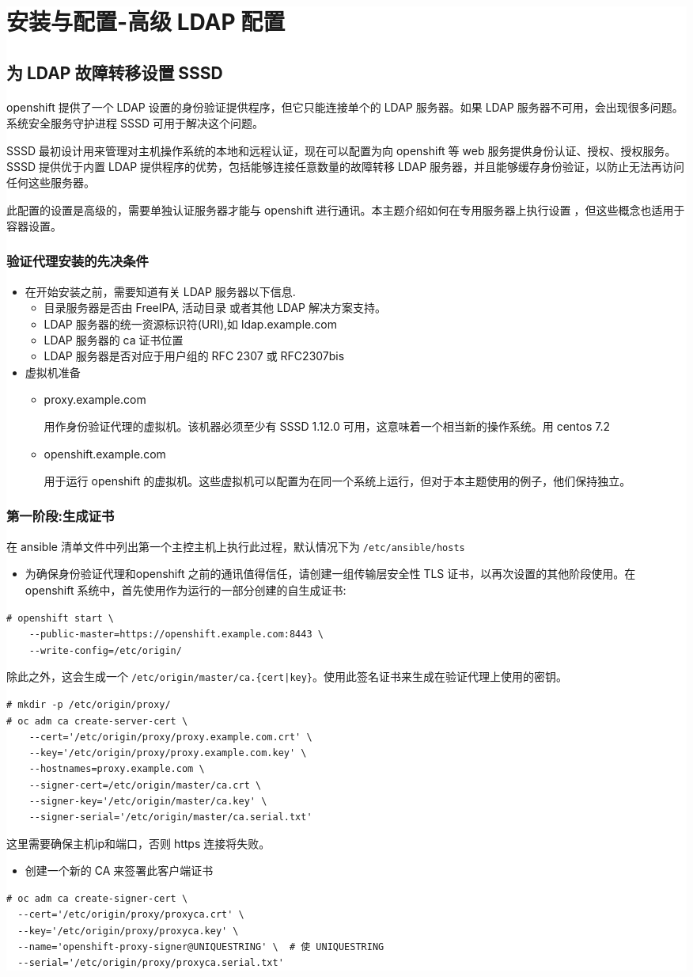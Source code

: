 # 安装与配置-高级 LDAP 配置
## 为 LDAP 故障转移设置 SSSD
openshift 提供了一个 LDAP 设置的身份验证提供程序，但它只能连接单个的 LDAP 服务器。如果 LDAP 服务器不可用，会出现很多问题。系统安全服务守护进程 SSSD 可用于解决这个问题。

SSSD 最初设计用来管理对主机操作系统的本地和远程认证，现在可以配置为向 openshift 等 web 服务提供身份认证、授权、授权服务。SSSD 提供优于内置 LDAP 提供程序的优势，包括能够连接任意数量的故障转移 LDAP 服务器，并且能够缓存身份验证，以防止无法再访问任何这些服务器。

此配置的设置是高级的，需要单独认证服务器才能与 openshift 进行通讯。本主题介绍如何在专用服务器上执行设置 ，但这些概念也适用于容器设置。
### 验证代理安装的先决条件
- 在开始安装之前，需要知道有关 LDAP 服务器以下信息.
	- 目录服务器是否由  FreeIPA, 活动目录 或者其他 LDAP 解决方案支持。
	- LDAP 服务器的统一资源标识符(URI),如 ldap.example.com
	- LDAP 服务器的 ca 证书位置
	- LDAP 服务器是否对应于用户组的 RFC 2307 或 RFC2307bis
- 虚拟机准备
	- proxy.example.com

		用作身份验证代理的虚拟机。该机器必须至少有 SSSD 1.12.0 可用，这意味着一个相当新的操作系统。用 centos 7.2
	- openshift.example.com 

		用于运行 openshift 的虚拟机。这些虚拟机可以配置为在同一个系统上运行，但对于本主题使用的例子，他们保持独立。

### 第一阶段:生成证书
在 ansible 清单文件中列出第一个主控主机上执行此过程，默认情况下为 `/etc/ansible/hosts`

- 为确保身份验证代理和openshift 之前的通讯值得信任，请创建一组传输层安全性 TLS 证书，以再次设置的其他阶段使用。在 openshift 系统中，首先使用作为运行的一部分创建的自生成证书:

```
# openshift start \
    --public-master=https://openshift.example.com:8443 \
    --write-config=/etc/origin/
```

除此之外，这会生成一个 `/etc/origin/master/ca.{cert|key}`。使用此签名证书来生成在验证代理上使用的密钥。

```
# mkdir -p /etc/origin/proxy/
# oc adm ca create-server-cert \
    --cert='/etc/origin/proxy/proxy.example.com.crt' \
    --key='/etc/origin/proxy/proxy.example.com.key' \
    --hostnames=proxy.example.com \
    --signer-cert=/etc/origin/master/ca.crt \
    --signer-key='/etc/origin/master/ca.key' \
    --signer-serial='/etc/origin/master/ca.serial.txt'
```

这里需要确保主机ip和端口，否则 https 连接将失败。

- 创建一个新的 CA 来签署此客户端证书

```
# oc adm ca create-signer-cert \
  --cert='/etc/origin/proxy/proxyca.crt' \
  --key='/etc/origin/proxy/proxyca.key' \
  --name='openshift-proxy-signer@UNIQUESTRING' \  # 使 UNIQUESTRING
  --serial='/etc/origin/proxy/proxyca.serial.txt'
```
